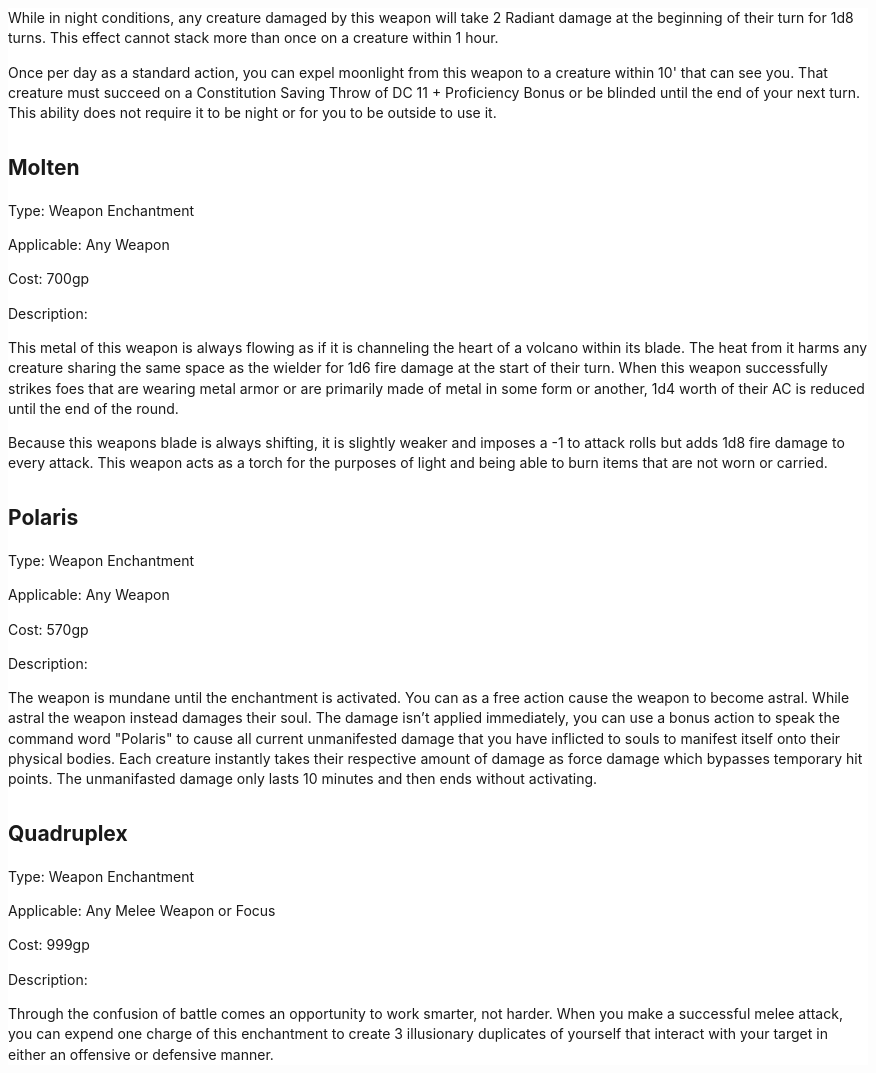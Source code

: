 While in night conditions, any creature damaged by this weapon will take 2 Radiant damage at the beginning of their turn for 1d8 turns. This effect cannot stack more than once on a creature within 1 hour.

Once per day as a standard action, you can expel moonlight from this weapon to a creature within 10' that can see you. That creature must succeed on a Constitution Saving Throw of DC 11 + Proficiency Bonus or be blinded until the end of your next turn. This ability does not require it to be night or for you to be outside to use it.

## Molten
  
Type: Weapon Enchantment
  
Applicable: Any Weapon
  
Cost: 700gp

Description:

This metal of this weapon is always flowing as if it is channeling the heart of a volcano within its blade. The heat from it harms any creature sharing the same space as the wielder for 1d6 fire damage at the start of their turn. When this weapon successfully strikes foes that are wearing metal armor or are primarily made of metal in some form or another, 1d4 worth of their AC is reduced until the end of the round.

Because this weapons blade is always shifting, it is slightly weaker and imposes a -1 to attack rolls but adds 1d8 fire damage to every attack. This weapon acts as a torch for the purposes of light and being able to burn items that are not worn or carried.

## Polaris
  
Type: Weapon Enchantment
  
Applicable: Any Weapon
  
Cost: 570gp

Description:

The weapon is mundane until the enchantment is activated. You can as a free action cause the weapon to become astral. While astral the weapon instead damages their soul. The damage isn’t applied immediately, you can use a bonus action to speak the command word "Polaris" to cause all current unmanifested damage that you have inflicted to souls to manifest itself onto their physical bodies. Each creature instantly takes their respective amount of damage as force damage which bypasses temporary hit points. The unmanifasted damage only lasts 10 minutes and then ends without activating.

## Quadruplex
  
Type: Weapon Enchantment
  
Applicable: Any Melee Weapon or Focus
  
Cost: 999gp

Description:

Through the confusion of battle comes an opportunity to work smarter, not harder. When you make a successful melee attack, you can expend one charge of this enchantment to create 3 illusionary duplicates of yourself that interact with your target in either an offensive or defensive manner.
